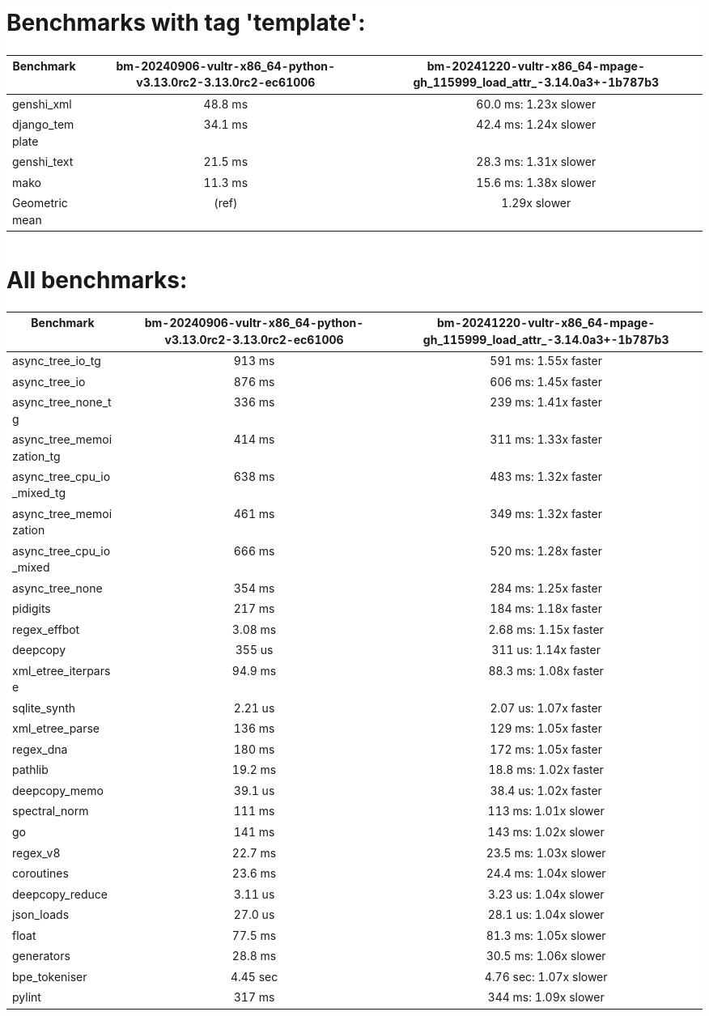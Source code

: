 Benchmarks with tag 'template':
===============================

| Benchmark       | bm-20240906-vultr-x86_64-python-v3.13.0rc2-3.13.0rc2-ec61006 | bm-20241220-vultr-x86_64-mpage-gh_115999_load_attr_-3.14.0a3+-1b787b3 |
|-----------------|:------------------------------------------------------------:|:---------------------------------------------------------------------:|
| genshi_xml      | 48.8 ms                                                      | 60.0 ms: 1.23x slower                                                 |
| django_template | 34.1 ms                                                      | 42.4 ms: 1.24x slower                                                 |
| genshi_text     | 21.5 ms                                                      | 28.3 ms: 1.31x slower                                                 |
| mako            | 11.3 ms                                                      | 15.6 ms: 1.38x slower                                                 |
| Geometric mean  | (ref)                                                        | 1.29x slower                                                          |

All benchmarks:
===============

| Benchmark                  | bm-20240906-vultr-x86_64-python-v3.13.0rc2-3.13.0rc2-ec61006 | bm-20241220-vultr-x86_64-mpage-gh_115999_load_attr_-3.14.0a3+-1b787b3 |
|----------------------------|:------------------------------------------------------------:|:---------------------------------------------------------------------:|
| async_tree_io_tg           | 913 ms                                                       | 591 ms: 1.55x faster                                                  |
| async_tree_io              | 876 ms                                                       | 606 ms: 1.45x faster                                                  |
| async_tree_none_tg         | 336 ms                                                       | 239 ms: 1.41x faster                                                  |
| async_tree_memoization_tg  | 414 ms                                                       | 311 ms: 1.33x faster                                                  |
| async_tree_cpu_io_mixed_tg | 638 ms                                                       | 483 ms: 1.32x faster                                                  |
| async_tree_memoization     | 461 ms                                                       | 349 ms: 1.32x faster                                                  |
| async_tree_cpu_io_mixed    | 666 ms                                                       | 520 ms: 1.28x faster                                                  |
| async_tree_none            | 354 ms                                                       | 284 ms: 1.25x faster                                                  |
| pidigits                   | 217 ms                                                       | 184 ms: 1.18x faster                                                  |
| regex_effbot               | 3.08 ms                                                      | 2.68 ms: 1.15x faster                                                 |
| deepcopy                   | 355 us                                                       | 311 us: 1.14x faster                                                  |
| xml_etree_iterparse        | 94.9 ms                                                      | 88.3 ms: 1.08x faster                                                 |
| sqlite_synth               | 2.21 us                                                      | 2.07 us: 1.07x faster                                                 |
| xml_etree_parse            | 136 ms                                                       | 129 ms: 1.05x faster                                                  |
| regex_dna                  | 180 ms                                                       | 172 ms: 1.05x faster                                                  |
| pathlib                    | 19.2 ms                                                      | 18.8 ms: 1.02x faster                                                 |
| deepcopy_memo              | 39.1 us                                                      | 38.4 us: 1.02x faster                                                 |
| spectral_norm              | 111 ms                                                       | 113 ms: 1.01x slower                                                  |
| go                         | 141 ms                                                       | 143 ms: 1.02x slower                                                  |
| regex_v8                   | 22.7 ms                                                      | 23.5 ms: 1.03x slower                                                 |
| coroutines                 | 23.6 ms                                                      | 24.4 ms: 1.04x slower                                                 |
| deepcopy_reduce            | 3.11 us                                                      | 3.23 us: 1.04x slower                                                 |
| json_loads                 | 27.0 us                                                      | 28.1 us: 1.04x slower                                                 |
| float                      | 77.5 ms                                                      | 81.3 ms: 1.05x slower                                                 |
| generators                 | 28.8 ms                                                      | 30.5 ms: 1.06x slower                                                 |
| bpe_tokeniser              | 4.45 sec                                                     | 4.76 sec: 1.07x slower                                                |
| pylint                     | 317 ms                                                       | 344 ms: 1.09x slower                                                  |